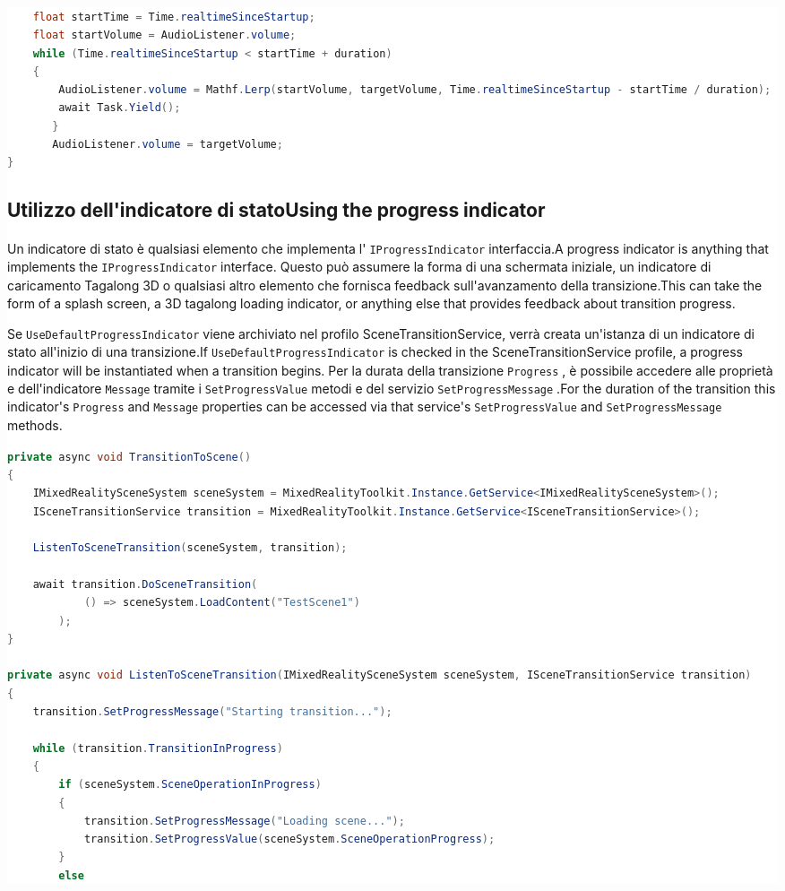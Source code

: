 ```c#
    float startTime = Time.realtimeSinceStartup;
    float startVolume = AudioListener.volume;
    while (Time.realtimeSinceStartup < startTime + duration)
    {
        AudioListener.volume = Mathf.Lerp(startVolume, targetVolume, Time.realtimeSinceStartup - startTime / duration);
        await Task.Yield();
       }
       AudioListener.volume = targetVolume;
}
```

## <a name="using-the-progress-indicator"></a><span data-ttu-id="3a862-152">Utilizzo dell'indicatore di stato</span><span class="sxs-lookup"><span data-stu-id="3a862-152">Using the progress indicator</span></span>

<span data-ttu-id="3a862-153">Un indicatore di stato è qualsiasi elemento che implementa l' `IProgressIndicator` interfaccia.</span><span class="sxs-lookup"><span data-stu-id="3a862-153">A progress indicator is anything that implements the `IProgressIndicator` interface.</span></span> <span data-ttu-id="3a862-154">Questo può assumere la forma di una schermata iniziale, un indicatore di caricamento Tagalong 3D o qualsiasi altro elemento che fornisca feedback sull'avanzamento della transizione.</span><span class="sxs-lookup"><span data-stu-id="3a862-154">This can take the form of a splash screen, a 3D tagalong loading indicator, or anything else that provides feedback about transition progress.</span></span>

<span data-ttu-id="3a862-155">Se `UseDefaultProgressIndicator` viene archiviato nel profilo SceneTransitionService, verrà creata un'istanza di un indicatore di stato all'inizio di una transizione.</span><span class="sxs-lookup"><span data-stu-id="3a862-155">If `UseDefaultProgressIndicator` is checked in the SceneTransitionService profile, a progress indicator will be instantiated when a transition begins.</span></span> <span data-ttu-id="3a862-156">Per la durata della transizione `Progress` , è possibile accedere alle proprietà e dell'indicatore `Message` tramite i `SetProgressValue` metodi e del servizio `SetProgressMessage` .</span><span class="sxs-lookup"><span data-stu-id="3a862-156">For the duration of the transition this indicator's `Progress` and `Message` properties can be accessed via that service's `SetProgressValue` and `SetProgressMessage` methods.</span></span>

```c#
private async void TransitionToScene()
{
    IMixedRealitySceneSystem sceneSystem = MixedRealityToolkit.Instance.GetService<IMixedRealitySceneSystem>();
    ISceneTransitionService transition = MixedRealityToolkit.Instance.GetService<ISceneTransitionService>();

    ListenToSceneTransition(sceneSystem, transition);

    await transition.DoSceneTransition(
            () => sceneSystem.LoadContent("TestScene1")
        );
}

private async void ListenToSceneTransition(IMixedRealitySceneSystem sceneSystem, ISceneTransitionService transition)
{
    transition.SetProgressMessage("Starting transition...");

    while (transition.TransitionInProgress)
    {
        if (sceneSystem.SceneOperationInProgress)
        {
            transition.SetProgressMessage("Loading scene...");
            transition.SetProgressValue(sceneSystem.SceneOperationProgress);
        }
        else
```